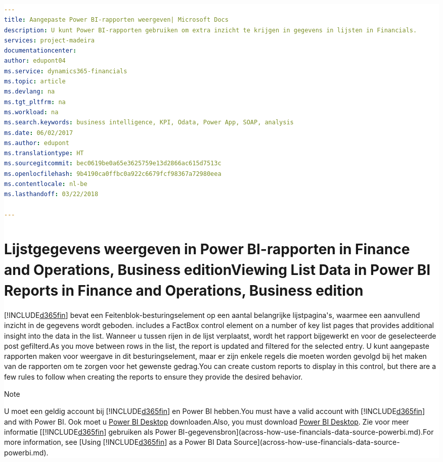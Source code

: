 ```yaml
---
title: Aangepaste Power BI-rapporten weergeven| Microsoft Docs
description: U kunt Power BI-rapporten gebruiken om extra inzicht te krijgen in gegevens in lijsten in Financials.
services: project-madeira
documentationcenter: 
author: edupont04
ms.service: dynamics365-financials
ms.topic: article
ms.devlang: na
ms.tgt_pltfrm: na
ms.workload: na
ms.search.keywords: business intelligence, KPI, Odata, Power App, SOAP, analysis
ms.date: 06/02/2017
ms.author: edupont
ms.translationtype: HT
ms.sourcegitcommit: bec0619be0a65e3625759e13d2866ac615d7513c
ms.openlocfilehash: 9b4190ca0ffbc0a922c6679fcf98367a72980eea
ms.contentlocale: nl-be
ms.lasthandoff: 03/22/2018

---
```

# <a name="viewing-list-data-in-power-bi-reports-in-finance-and-operations-business-edition"></a><span data-ttu-id="7100d-103">Lijstgegevens weergeven in Power BI-rapporten in Finance and Operations, Business edition</span><span class="sxs-lookup"><span data-stu-id="7100d-103">Viewing List Data in Power BI Reports in Finance and Operations, Business edition</span></span> 
[!INCLUDE[d365fin](includes/d365fin_md.md)]<span data-ttu-id="7100d-104"> bevat een Feitenblok-besturingselement op een aantal belangrijke lijstpagina's, waarmee een aanvullend inzicht in de gegevens wordt geboden.</span><span class="sxs-lookup"><span data-stu-id="7100d-104"> includes a FactBox control element on a number of key list pages that provides additional insight into the data in the list.</span></span> <span data-ttu-id="7100d-105">Wanneer u tussen rijen in de lijst verplaatst, wordt het rapport bijgewerkt en voor de geselecteerde post gefilterd.</span><span class="sxs-lookup"><span data-stu-id="7100d-105">As you move between rows in the list, the report is updated and filtered for the selected entry.</span></span> <span data-ttu-id="7100d-106">U kunt aangepaste rapporten maken voor weergave in dit besturingselement, maar er zijn enkele regels die moeten worden gevolgd bij het maken van de rapporten om te zorgen voor het gewenste gedrag.</span><span class="sxs-lookup"><span data-stu-id="7100d-106">You can create custom reports to display in this control, but there are a few rules to follow when creating the reports to ensure they provide the desired behavior.</span></span>  

> [!NOTE]  
>   <span data-ttu-id="7100d-107">U moet een geldig account bij [!INCLUDE[d365fin](includes/d365fin_md.md)] en Power BI hebben.</span><span class="sxs-lookup"><span data-stu-id="7100d-107">You must have a valid account with [!INCLUDE[d365fin](includes/d365fin_md.md)] and with Power BI.</span></span> <span data-ttu-id="7100d-108">Ook moet u [Power BI Desktop](https://powerbi.microsoft.com/en-us/desktop/) downloaden.</span><span class="sxs-lookup"><span data-stu-id="7100d-108">Also, you must download [Power BI Desktop](https://powerbi.microsoft.com/en-us/desktop/).</span></span> <span data-ttu-id="7100d-109">Zie voor meer informatie [[!INCLUDE[d365fin](includes/d365fin_md.md)] gebruiken als Power BI-gegevensbron](across-how-use-financials-data-source-powerbi.md).</span><span class="sxs-lookup"><span data-stu-id="7100d-109">For more information, see [Using [!INCLUDE[d365fin](includes/d365fin_md.md)] as a Power BI Data Source](across-how-use-financials-data-source-powerbi.md).</span></span>  

